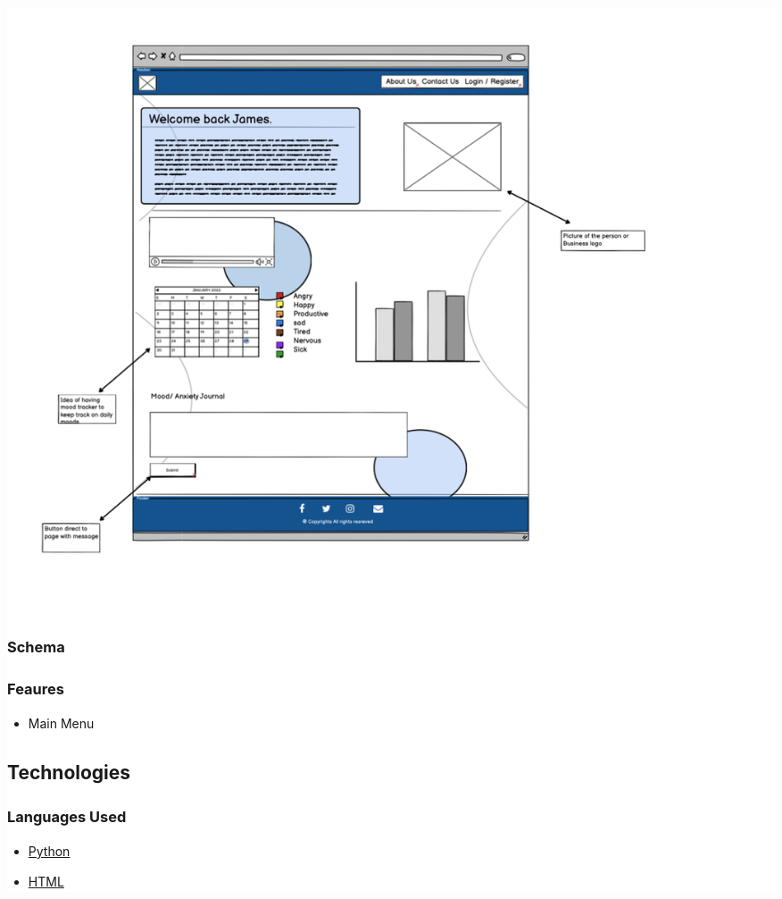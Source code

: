 ![Wireframe of the employer profile page](Documentation/Wireframes/employeeprofilepage.png)

### Schema
 
### Feaures

* Main Menu

 ![Mockup of the app across different screen sizes](www.google.com)

## Technologies

### Languages Used

* [Python](https://www.python.org/)

* [HTML](https://developer.mozilla.org/en-US/docs/Web/HTML)
